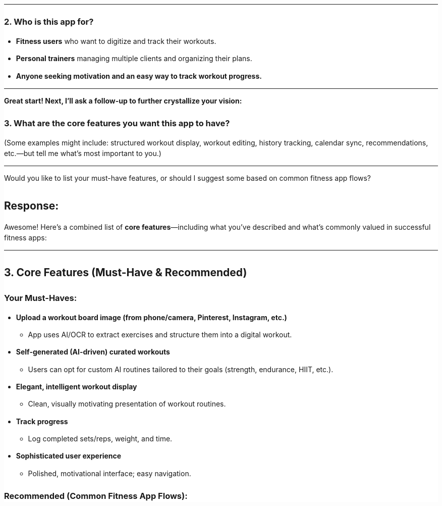 * * *

### **2\. Who is this app for?**

*   **Fitness users** who want to digitize and track their workouts.
    
*   **Personal trainers** managing multiple clients and organizing their plans.
    
*   **Anyone seeking motivation and an easy way to track workout progress.**
    

* * *

**Great start! Next, I’ll ask a follow-up to further crystallize your vision:**

### **3\. What are the core features you want this app to have?**

(Some examples might include: structured workout display, workout editing, history tracking, calendar sync, recommendations, etc.—but tell me what’s most important to you.)

* * *

Would you like to list your must-have features, or should I suggest some based on common fitness app flows?

## Response:
Awesome! Here’s a combined list of **core features**—including what you’ve described and what’s commonly valued in successful fitness apps:

* * *

**3\. Core Features (Must-Have & Recommended)**
-----------------------------------------------

### **Your Must-Haves:**

*   **Upload a workout board image (from phone/camera, Pinterest, Instagram, etc.)**
    
    *   App uses AI/OCR to extract exercises and structure them into a digital workout.
        
*   **Self-generated (AI-driven) curated workouts**
    
    *   Users can opt for custom AI routines tailored to their goals (strength, endurance, HIIT, etc.).
        
*   **Elegant, intelligent workout display**
    
    *   Clean, visually motivating presentation of workout routines.
        
*   **Track progress**
    
    *   Log completed sets/reps, weight, and time.
        
*   **Sophisticated user experience**
    
    *   Polished, motivational interface; easy navigation.
        

### **Recommended (Common Fitness App Flows):**
